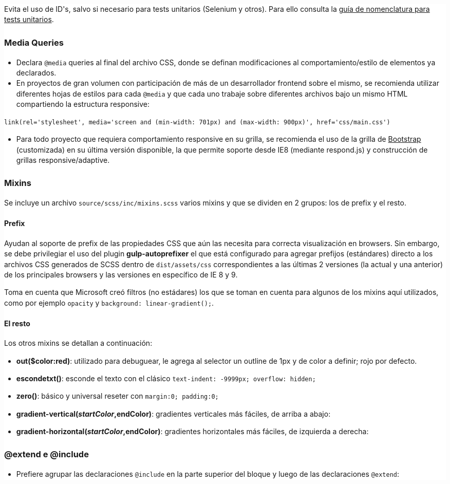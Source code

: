Evita el uso de ID's, salvo si necesario para tests unitarios (Selenium y otros). Para ello consulta la [guía de nomenclatura para tests unitarios](guia-nomenclatura-tests-unitarios.md).

### Media Queries ###
- Declara `@media` queries al final del archivo CSS, donde se definan modificaciones al comportamiento/estilo de elementos ya declarados.
- En proyectos de gran volumen con participación de más de un desarrollador frontend sobre el mismo, se recomienda utilizar diferentes hojas de estilos para cada `@media` y que cada uno trabaje sobre diferentes archivos bajo un mismo HTML compartiendo la estructura responsive:

```html
link(rel='stylesheet', media='screen and (min-width: 701px) and (max-width: 900px)', href='css/main.css')
```
- Para todo proyecto que requiera comportamiento responsive en su grilla, se recomienda el uso de la grilla de [Bootstrap](http://getbootstrap.com/customize/) (customizada) en su última versión disponible, la que permite soporte desde IE8 (mediante respond.js) y construcción de grillas responsive/adaptive.

### Mixins ###

Se incluye un archivo `source/scss/inc/mixins.scss` varios mixins y que se dividen en 2 grupos: los de prefix y el resto.

#### Prefix ###
Ayudan al soporte de prefix de las propiedades CSS que aún las necesita para correcta visualización en browsers. Sin embargo, se debe privilegiar el uso del plugin **gulp-autoprefixer** el que está configurado para agregar prefijos (estándares) directo a los archivos CSS generados de SCSS dentro de `dist/assets/css` correspondientes a las últimas 2 versiones (la actual y una anterior) de los principales browsers y las versiones en específico de IE 8 y 9.

Toma en cuenta que Microsoft creó filtros (no estádares) los que se toman en cuenta para algunos de los mixins aquí utilizados, como por ejemplo `opacity` y `background: linear-gradient();`.

#### El resto ###
Los otros mixins se detallan a continuación:

- **out($color:red)**: utilizado para debuguear, le agrega al selector un outline de 1px y de color a definir; rojo por defecto.

- **escondetxt()**: esconde el texto con el clásico `text-indent: -9999px; overflow: hidden;`

- **zero()**: básico y universal reseter con `margin:0; padding:0;`

- **gradient-vertical($startColor,$endColor)**: gradientes verticales más fáciles, de arriba a abajo:

- **gradient-horizontal($startColor,$endColor)**: gradientes horizontales más fáciles, de izquierda a derecha:

### @extend e @include ###

- Prefiere agrupar las declaraciones `@include` en la parte superior del bloque y luego de las declaraciones `@extend`:
